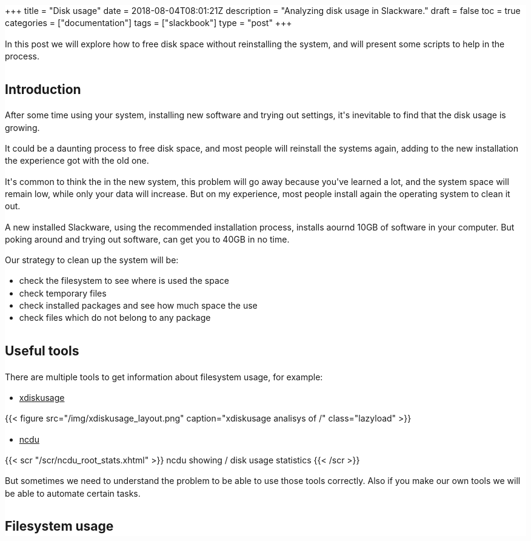 +++
title = "Disk usage"
date = 2018-08-04T08:01:21Z
description = "Analyzing disk usage in Slackware."
draft = false
toc = true
categories = ["documentation"]
tags = ["slackbook"]
type = "post"
+++

In this post we will explore how to free disk space without reinstalling the system, and will present some scripts to help in the process.



Introduction
-----

After some time using your system, installing new software and trying out settings, it's inevitable to find that the disk usage is growing.

It could be a daunting process to free disk space, and most people will reinstall the systems again, adding to the new installation the experience got with the old one.

It's common to think the in the new system, this problem will go away because you've learned a lot, and the system space will remain low, while only your data will increase. But on my experience, most people install again the operating system to clean it out.

A new installed Slackware, using the recommended installation process, installs aournd 10GB of software in your computer. But poking around and trying out software, can get you to 40GB in no time.

Our strategy to clean up the system will be:

- check the filesystem to see where is used the space
- check temporary files
- check installed packages and see how much space the use
- check files which do not belong to any package


Useful tools
-----

There are multiple tools to get information about filesystem usage, for example:

 - [xdiskusage](http://xdiskusage.sourceforge.net/)
 
 {{< figure src="/img/xdiskusage_layout.png" caption="xdiskusage analisys of /" class="lazyload" >}}
 
  - [ncdu](https://dev.yorhel.nl/ncdu)
 
 {{< scr "/scr/ncdu_root_stats.xhtml" >}}
 ncdu showing / disk usage statistics
 {{< /scr >}}

But sometimes we need to understand the problem to be able to use those tools correctly. Also if you make our own tools we will be able to automate certain tasks.

Filesystem usage
-----
